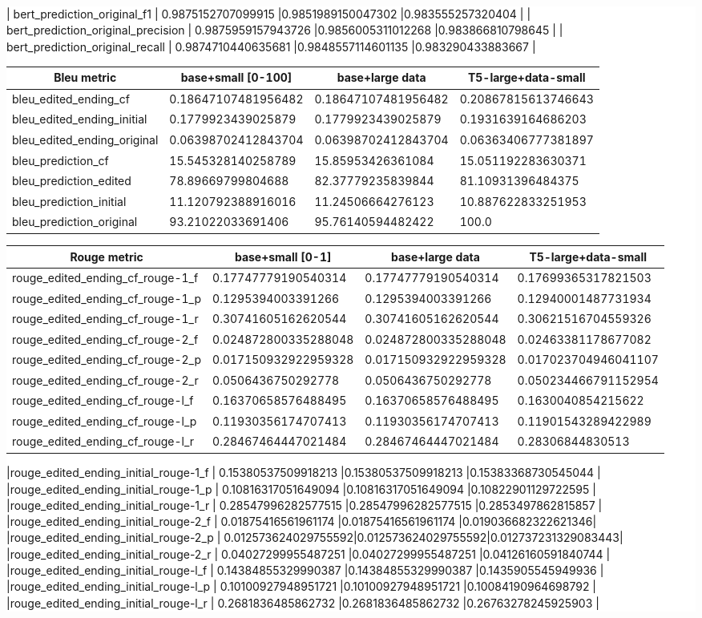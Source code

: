 | bert_prediction_original_f1          | 0.9875152707099915 |0.9851989150047302 |0.983555257320404   |
| bert_prediction_original_precision   | 0.9875959157943726 |0.9856005311012268 |0.983866810798645   |
| bert_prediction_original_recall      | 0.9874710440635681 |0.9848557114601135 |0.983290433883667   |


| Bleu metric                          | base+small [0-100] |base+large data    |T5-large+data-small |
|--------------------------------------|--------------------|-------------------|--------------------|
| bleu_edited_ending_cf                | 0.18647107481956482|0.18647107481956482|0.20867815613746643 |
| bleu_edited_ending_initial           | 0.1779923439025879 |0.1779923439025879 |0.1931639164686203  |
| bleu_edited_ending_original          | 0.06398702412843704|0.06398702412843704|0.06363406777381897 |
| bleu_prediction_cf                   | 15.545328140258789 |15.85953426361084  |15.051192283630371  |
| bleu_prediction_edited               | 78.89669799804688  |82.37779235839844  |81.10931396484375   |
| bleu_prediction_initial              | 11.120792388916016 |11.24506664276123  |10.887622833251953  |
| bleu_prediction_original             | 93.21022033691406  |95.76140594482422  |100.0               |



| Rouge metric                         | base+small [0-1]    |base+large data     |T5-large+data-small |
|--------------------------------------|---------------------|--------------------|--------------------|
| rouge_edited_ending_cf_rouge-1_f     | 0.17747779190540314 |0.17747779190540314 |0.17699365317821503 |
| rouge_edited_ending_cf_rouge-1_p     | 0.1295394003391266  |0.1295394003391266  |0.12940001487731934 |
| rouge_edited_ending_cf_rouge-1_r     | 0.30741605162620544 |0.30741605162620544 |0.30621516704559326 |
| rouge_edited_ending_cf_rouge-2_f     | 0.024872800335288048|0.024872800335288048|0.02463381178677082 |
| rouge_edited_ending_cf_rouge-2_p     | 0.017150932922959328|0.017150932922959328|0.017023704946041107|
| rouge_edited_ending_cf_rouge-2_r     | 0.0506436750292778  |0.0506436750292778  |0.050234466791152954|
| rouge_edited_ending_cf_rouge-l_f     | 0.16370658576488495 |0.16370658576488495 |0.1630040854215622  |
| rouge_edited_ending_cf_rouge-l_p     | 0.11930356174707413 |0.11930356174707413 |0.11901543289422989 |
| rouge_edited_ending_cf_rouge-l_r     | 0.28467464447021484 |0.28467464447021484 |0.28306844830513    |

|rouge_edited_ending_initial_rouge-1_f | 0.15380537509918213 |0.15380537509918213 |0.15383368730545044 |
|rouge_edited_ending_initial_rouge-1_p | 0.10816317051649094 |0.10816317051649094 |0.10822901129722595 |
|rouge_edited_ending_initial_rouge-1_r | 0.28547996282577515 |0.28547996282577515 |0.2853497862815857  |  
|rouge_edited_ending_initial_rouge-2_f | 0.01875416561961174 |0.01875416561961174 |0.019036682322621346|
|rouge_edited_ending_initial_rouge-2_p | 0.012573624029755592|0.012573624029755592|0.012737231329083443|
|rouge_edited_ending_initial_rouge-2_r | 0.04027299955487251 |0.04027299955487251 |0.04126160591840744 | 
|rouge_edited_ending_initial_rouge-l_f | 0.14384855329990387 |0.14384855329990387 |0.1435905545949936  |
|rouge_edited_ending_initial_rouge-l_p | 0.10100927948951721 |0.10100927948951721 |0.10084190964698792 |
|rouge_edited_ending_initial_rouge-l_r | 0.2681836485862732  |0.2681836485862732  |0.26763278245925903 |
